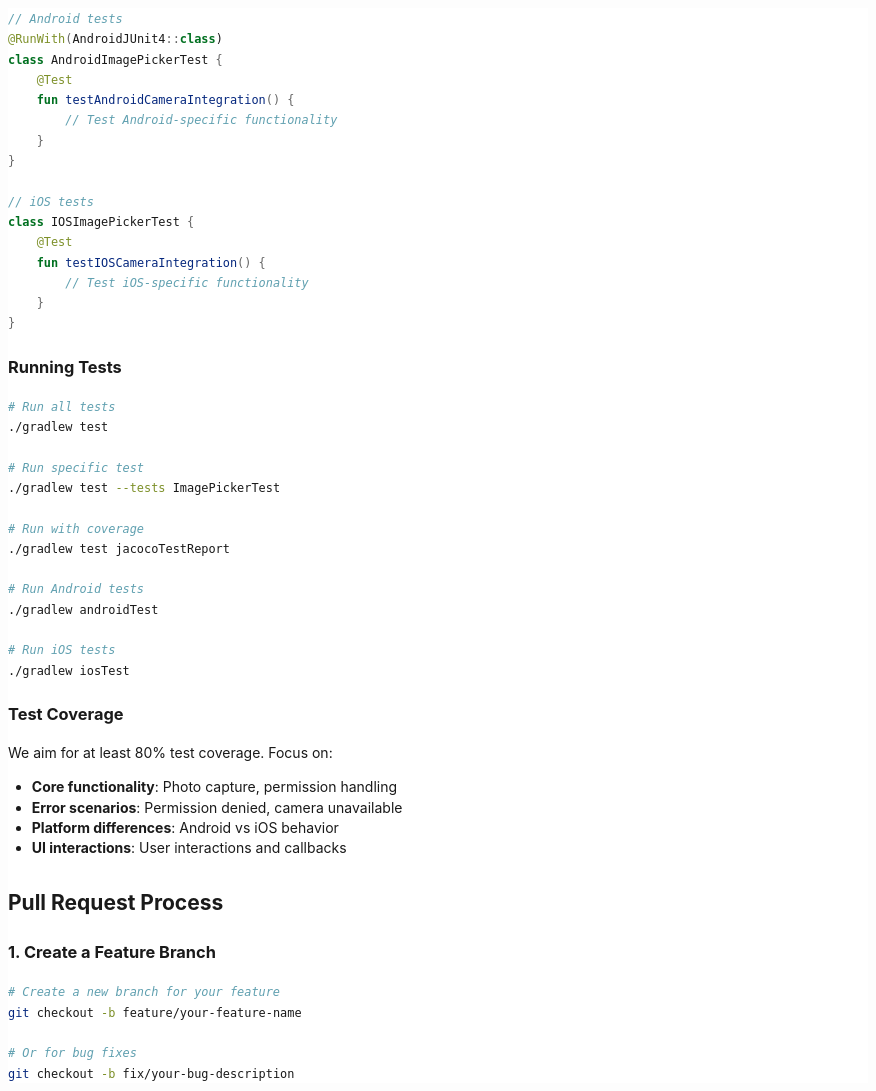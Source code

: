 ```kotlin
// Android tests
@RunWith(AndroidJUnit4::class)
class AndroidImagePickerTest {
    @Test
    fun testAndroidCameraIntegration() {
        // Test Android-specific functionality
    }
}

// iOS tests
class IOSImagePickerTest {
    @Test
    fun testIOSCameraIntegration() {
        // Test iOS-specific functionality
    }
}
```

### Running Tests

```bash
# Run all tests
./gradlew test

# Run specific test
./gradlew test --tests ImagePickerTest

# Run with coverage
./gradlew test jacocoTestReport

# Run Android tests
./gradlew androidTest

# Run iOS tests
./gradlew iosTest
```

### Test Coverage

We aim for at least 80% test coverage. Focus on:

- **Core functionality**: Photo capture, permission handling
- **Error scenarios**: Permission denied, camera unavailable
- **Platform differences**: Android vs iOS behavior
- **UI interactions**: User interactions and callbacks

## Pull Request Process

### 1. Create a Feature Branch

```bash
# Create a new branch for your feature
git checkout -b feature/your-feature-name

# Or for bug fixes
git checkout -b fix/your-bug-description
```
